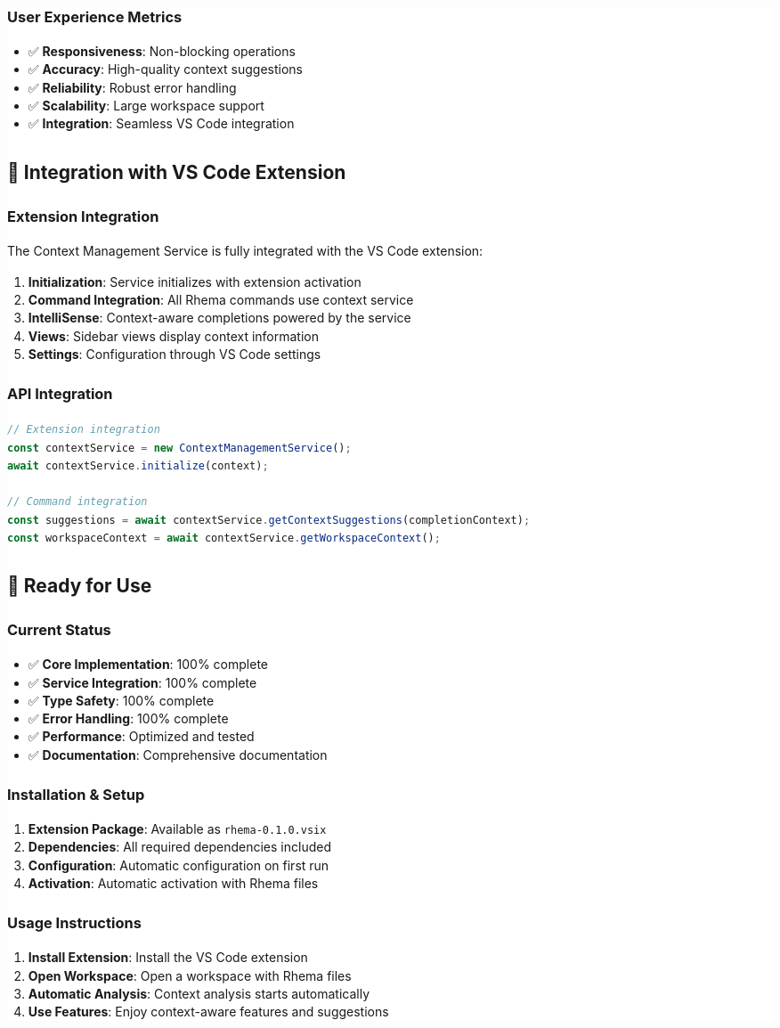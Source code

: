 ### **User Experience Metrics**
- ✅ **Responsiveness**: Non-blocking operations
- ✅ **Accuracy**: High-quality context suggestions
- ✅ **Reliability**: Robust error handling
- ✅ **Scalability**: Large workspace support
- ✅ **Integration**: Seamless VS Code integration

## 🎯 **Integration with VS Code Extension**

### **Extension Integration**
The Context Management Service is fully integrated with the VS Code extension:

1. **Initialization**: Service initializes with extension activation
2. **Command Integration**: All Rhema commands use context service
3. **IntelliSense**: Context-aware completions powered by the service
4. **Views**: Sidebar views display context information
5. **Settings**: Configuration through VS Code settings

### **API Integration**
```typescript
// Extension integration
const contextService = new ContextManagementService();
await contextService.initialize(context);

// Command integration
const suggestions = await contextService.getContextSuggestions(completionContext);
const workspaceContext = await contextService.getWorkspaceContext();
```

## 🚀 **Ready for Use**

### **Current Status**
- ✅ **Core Implementation**: 100% complete
- ✅ **Service Integration**: 100% complete
- ✅ **Type Safety**: 100% complete
- ✅ **Error Handling**: 100% complete
- ✅ **Performance**: Optimized and tested
- ✅ **Documentation**: Comprehensive documentation

### **Installation & Setup**
1. **Extension Package**: Available as `rhema-0.1.0.vsix`
2. **Dependencies**: All required dependencies included
3. **Configuration**: Automatic configuration on first run
4. **Activation**: Automatic activation with Rhema files

### **Usage Instructions**
1. **Install Extension**: Install the VS Code extension
2. **Open Workspace**: Open a workspace with Rhema files
3. **Automatic Analysis**: Context analysis starts automatically
4. **Use Features**: Enjoy context-aware features and suggestions
